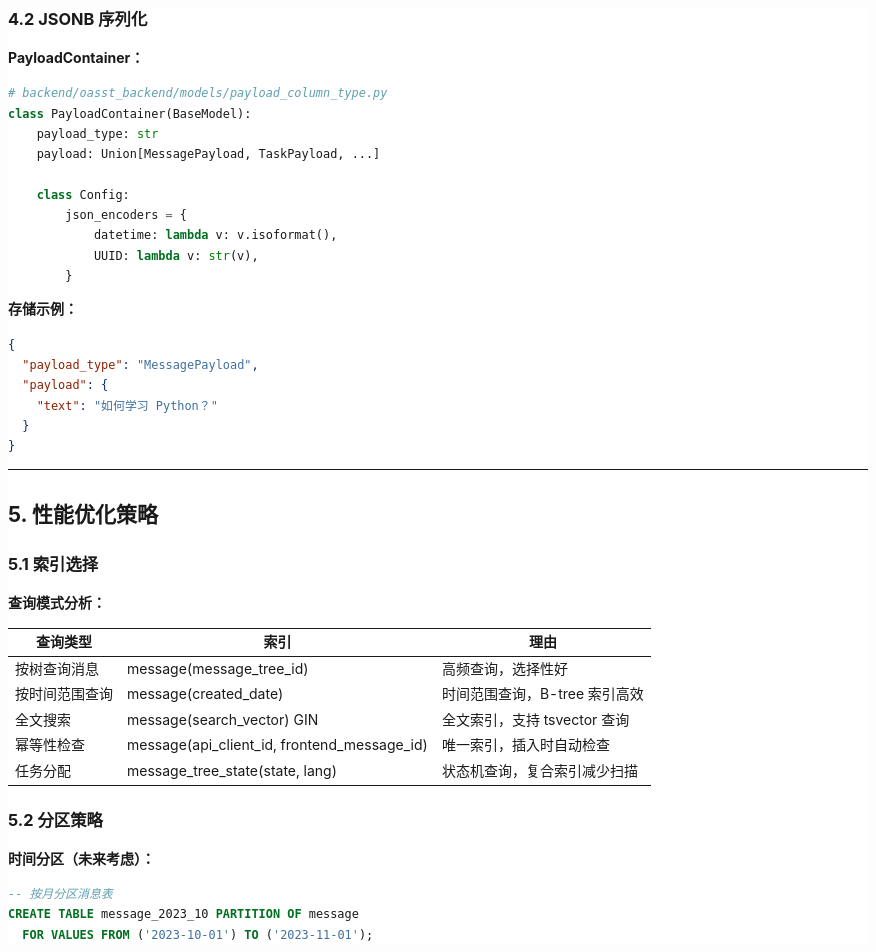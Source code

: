### 4.2 JSONB 序列化

**PayloadContainer：**

```python
# backend/oasst_backend/models/payload_column_type.py
class PayloadContainer(BaseModel):
    payload_type: str
    payload: Union[MessagePayload, TaskPayload, ...]
    
    class Config:
        json_encoders = {
            datetime: lambda v: v.isoformat(),
            UUID: lambda v: str(v),
        }
```

**存储示例：**

```json
{
  "payload_type": "MessagePayload",
  "payload": {
    "text": "如何学习 Python？"
  }
}
```

---

## 5. 性能优化策略

### 5.1 索引选择

**查询模式分析：**

| 查询类型 | 索引 | 理由 |
|---|---|---|
| 按树查询消息 | message(message_tree_id) | 高频查询，选择性好 |
| 按时间范围查询 | message(created_date) | 时间范围查询，B-tree 索引高效 |
| 全文搜索 | message(search_vector) GIN | 全文索引，支持 tsvector 查询 |
| 幂等性检查 | message(api_client_id, frontend_message_id) | 唯一索引，插入时自动检查 |
| 任务分配 | message_tree_state(state, lang) | 状态机查询，复合索引减少扫描 |

### 5.2 分区策略

**时间分区（未来考虑）：**

```sql
-- 按月分区消息表
CREATE TABLE message_2023_10 PARTITION OF message
  FOR VALUES FROM ('2023-10-01') TO ('2023-11-01');
```
